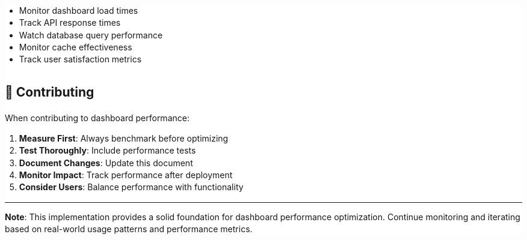- Monitor dashboard load times
- Track API response times
- Watch database query performance
- Monitor cache effectiveness
- Track user satisfaction metrics

## 🤝 Contributing

When contributing to dashboard performance:

1. **Measure First**: Always benchmark before optimizing
2. **Test Thoroughly**: Include performance tests
3. **Document Changes**: Update this document
4. **Monitor Impact**: Track performance after deployment
5. **Consider Users**: Balance performance with functionality

---

**Note**: This implementation provides a solid foundation for dashboard performance optimization. Continue monitoring and iterating based on real-world usage patterns and performance metrics.